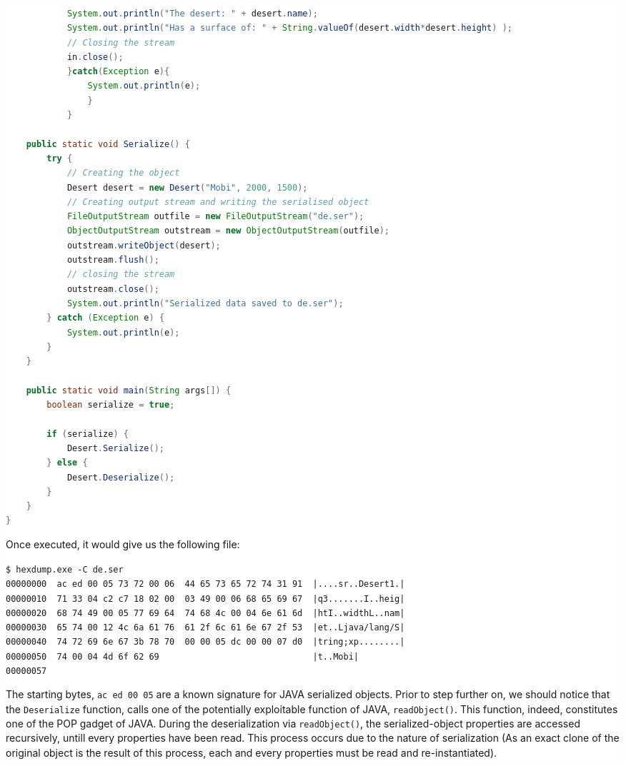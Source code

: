 ```java
            System.out.println("The desert: " + desert.name);
            System.out.println("Has a surface of: " + String.valueOf(desert.width*desert.height) );
            // Closing the stream
            in.close();
            }catch(Exception e){
                System.out.println(e);
                }
            }

    public static void Serialize() {
        try {
            // Creating the object
            Desert desert = new Desert("Mobi", 2000, 1500);
            // Creating output stream and writing the serialised object
            FileOutputStream outfile = new FileOutputStream("de.ser");
            ObjectOutputStream outstream = new ObjectOutputStream(outfile);
            outstream.writeObject(desert);
            outstream.flush();
            // closing the stream
            outstream.close();
            System.out.println("Serialized data saved to de.ser");
        } catch (Exception e) {
            System.out.println(e);
        }
    }
    
    public static void main(String args[]) {
        boolean serialize = true;
        
        if (serialize) {
            Desert.Serialize();
        } else {
            Desert.Deserialize();
        }
    }
}
```

Once executed, it would give us the following file:

```
$ hexdump.exe -C de.ser
00000000  ac ed 00 05 73 72 00 06  44 65 73 65 72 74 31 91  |....sr..Desert1.|
00000010  71 33 04 c2 c7 18 02 00  03 49 00 06 68 65 69 67  |q3.......I..heig|
00000020  68 74 49 00 05 77 69 64  74 68 4c 00 04 6e 61 6d  |htI..widthL..nam|
00000030  65 74 00 12 4c 6a 61 76  61 2f 6c 61 6e 67 2f 53  |et..Ljava/lang/S|
00000040  74 72 69 6e 67 3b 78 70  00 00 05 dc 00 00 07 d0  |tring;xp........|
00000050  74 00 04 4d 6f 62 69                              |t..Mobi|
00000057
```

The starting bytes, `ac ed 00 05` are a known signature for JAVA serialized objects. Prior to step further on, we should notice that the `Deserialize` function, calls one of the potentially exploitable function of JAVA, `readObject()`. This function, indeed, constitutes one of the POP gadget of JAVA. During the deserialization via `readObject()`, the serialized-object properties are accessed recursively, untill every properties have been read. This process occurs due to the nature of serialization (As an exact clone of the original object is the result of this process, each and every properties must be read and re-instantiated). 
